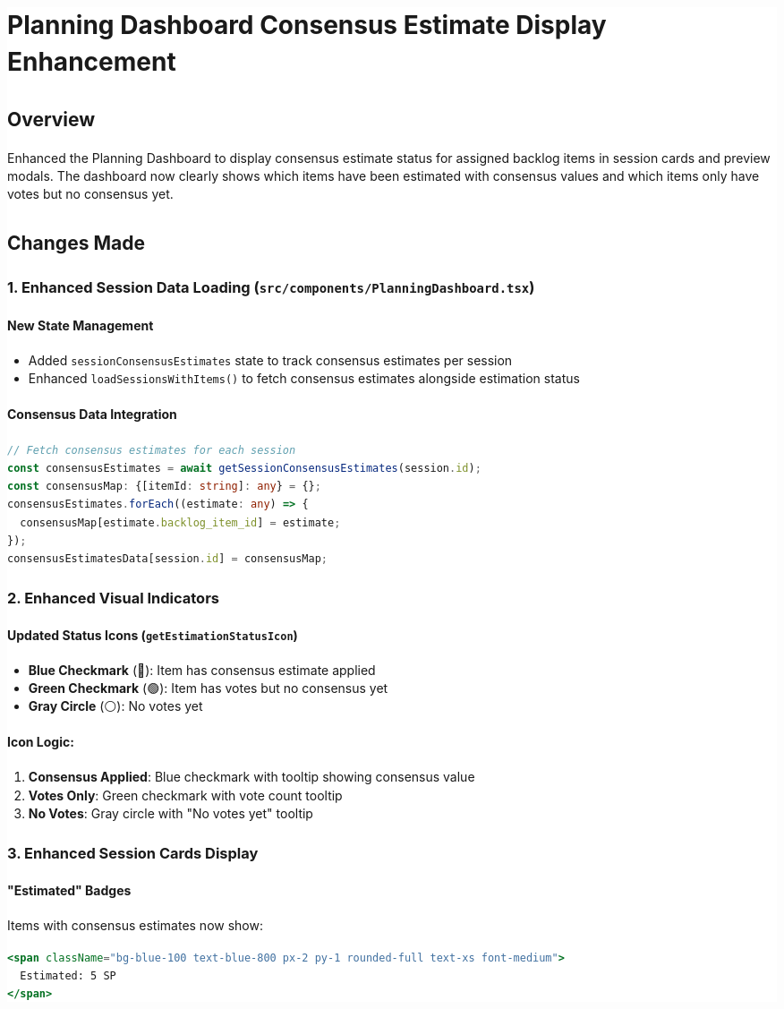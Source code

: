 # Planning Dashboard Consensus Estimate Display Enhancement

## Overview
Enhanced the Planning Dashboard to display consensus estimate status for assigned backlog items in session cards and preview modals. The dashboard now clearly shows which items have been estimated with consensus values and which items only have votes but no consensus yet.

## Changes Made

### 1. Enhanced Session Data Loading (`src/components/PlanningDashboard.tsx`)

#### New State Management
- Added `sessionConsensusEstimates` state to track consensus estimates per session
- Enhanced `loadSessionsWithItems()` to fetch consensus estimates alongside estimation status

#### Consensus Data Integration
```typescript
// Fetch consensus estimates for each session
const consensusEstimates = await getSessionConsensusEstimates(session.id);
const consensusMap: {[itemId: string]: any} = {};
consensusEstimates.forEach((estimate: any) => {
  consensusMap[estimate.backlog_item_id] = estimate;
});
consensusEstimatesData[session.id] = consensusMap;
```

### 2. Enhanced Visual Indicators

#### Updated Status Icons (`getEstimationStatusIcon`)
- **Blue Checkmark** (🔵): Item has consensus estimate applied
- **Green Checkmark** (🟢): Item has votes but no consensus yet  
- **Gray Circle** (⚪): No votes yet

#### Icon Logic:
1. **Consensus Applied**: Blue checkmark with tooltip showing consensus value
2. **Votes Only**: Green checkmark with vote count tooltip
3. **No Votes**: Gray circle with "No votes yet" tooltip

### 3. Enhanced Session Cards Display

#### "Estimated" Badges
Items with consensus estimates now show:
```jsx
<span className="bg-blue-100 text-blue-800 px-2 py-1 rounded-full text-xs font-medium">
  Estimated: 5 SP
</span>
```
